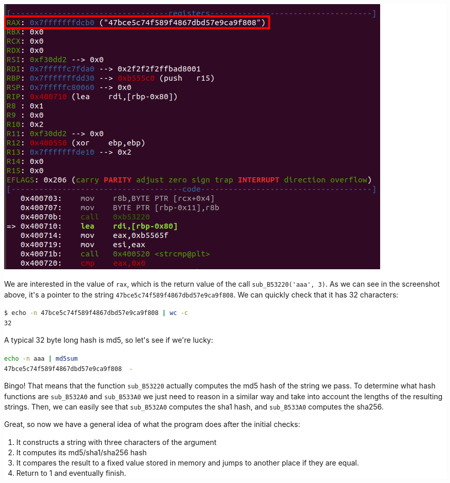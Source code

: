 <kbd>![peda.png](images/peda.png)</kbd>

We are interested in the value of `rax`, which is the return value of the call `sub_B53220('aaa', 3)`. As we can see in the screenshot above, it's a pointer to the string `47bce5c74f589f4867dbd57e9ca9f808`. We can quickly check that it has 32 characters:

```bash
$ echo -n 47bce5c74f589f4867dbd57e9ca9f808 | wc -c
32
```

A typical 32 byte long hash is md5, so let's see if we're lucky:

```bash
echo -n aaa | md5sum
47bce5c74f589f4867dbd57e9ca9f808  -
```

Bingo! That means that the function `sub_B53220` actually computes the md5 hash of the string we pass. To determine what hash functions are `sub_B532A0` and `sub_B533A0` we just need to reason in a similar way and take into account the lengths of the resulting strings. Then, we can easily see that `sub_B532A0` computes the sha1 hash, and `sub_B533A0` computes the sha256.

Great, so now we have a general idea of what the program does after the initial checks:

1. It constructs a string with three characters of the argument
2. It computes its md5/sha1/sha256 hash
3. It compares the result to a fixed value stored in memory and jumps to another place if they are equal.
4. Return to 1 and eventually finish.
